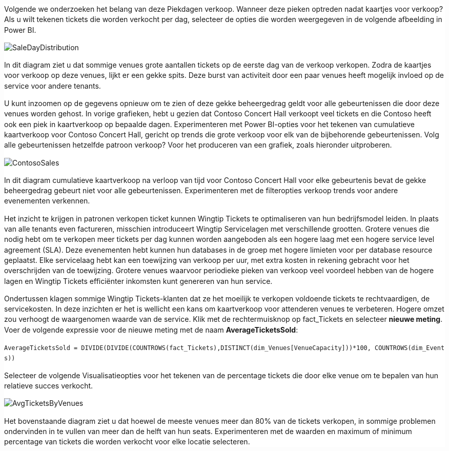 Volgende we onderzoeken het belang van deze Piekdagen verkoop. Wanneer deze pieken optreden nadat kaartjes voor verkoop? Als u wilt tekenen tickets die worden verkocht per dag, selecteer de opties die worden weergegeven in de volgende afbeelding in Power BI.

![SaleDayDistribution](./media/saas-tenancy-tenant-analytics/SaleDistributionPerDay-DW.PNG)

In dit diagram ziet u dat sommige venues grote aantallen tickets op de eerste dag van de verkoop verkopen. Zodra de kaartjes voor verkoop op deze venues, lijkt er een gekke spits. Deze burst van activiteit door een paar venues heeft mogelijk invloed op de service voor andere tenants.

U kunt inzoomen op de gegevens opnieuw om te zien of deze gekke beheergedrag geldt voor alle gebeurtenissen die door deze venues worden gehost. In vorige grafieken, hebt u gezien dat Contoso Concert Hall verkoopt veel tickets en die Contoso heeft ook een piek in kaartverkoop op bepaalde dagen. Experimenteren met Power BI-opties voor het tekenen van cumulatieve kaartverkoop voor Contoso Concert Hall, gericht op trends die grote verkoop voor elk van de bijbehorende gebeurtenissen. Volg alle gebeurtenissen hetzelfde patroon verkoop? Voor het produceren van een grafiek, zoals hieronder uitproberen.

![ContosoSales](media/saas-tenancy-tenant-analytics/EventSaleTrends.PNG)

In dit diagram cumulatieve kaartverkoop na verloop van tijd voor Contoso Concert Hall voor elke gebeurtenis bevat de gekke beheergedrag gebeurt niet voor alle gebeurtenissen. Experimenteren met de filteropties verkoop trends voor andere evenementen verkennen.

Het inzicht te krijgen in patronen verkopen ticket kunnen Wingtip Tickets te optimaliseren van hun bedrijfsmodel leiden. In plaats van alle tenants even factureren, misschien introduceert Wingtip Servicelagen met verschillende grootten. Grotere venues die nodig hebt om te verkopen meer tickets per dag kunnen worden aangeboden als een hogere laag met een hogere service level agreement (SLA). Deze evenementen hebt kunnen hun databases in de groep met hogere limieten voor per database resource geplaatst. Elke servicelaag hebt kan een toewijzing van verkoop per uur, met extra kosten in rekening gebracht voor het overschrijden van de toewijzing. Grotere venues waarvoor periodieke pieken van verkoop veel voordeel hebben van de hogere lagen en Wingtip Tickets efficiënter inkomsten kunt genereren van hun service.

Ondertussen klagen sommige Wingtip Tickets-klanten dat ze het moeilijk te verkopen voldoende tickets te rechtvaardigen, de servicekosten. In deze inzichten er het is wellicht een kans om kaartverkoop voor attenderen venues te verbeteren. Hogere omzet zou verhoogt de waargenomen waarde van de service. Klik met de rechtermuisknop op fact_Tickets en selecteer **nieuwe meting**. Voer de volgende expressie voor de nieuwe meting met de naam **AverageTicketsSold**:

```
AverageTicketsSold = DIVIDE(DIVIDE(COUNTROWS(fact_Tickets),DISTINCT(dim_Venues[VenueCapacity]))*100, COUNTROWS(dim_Events))
```

Selecteer de volgende Visualisatieopties voor het tekenen van de percentage tickets die door elke venue om te bepalen van hun relatieve succes verkocht.

![AvgTicketsByVenues](media/saas-tenancy-tenant-analytics/AvgTicketsByVenues-DW.PNG)

Het bovenstaande diagram ziet u dat hoewel de meeste venues meer dan 80% van de tickets verkopen, in sommige problemen ondervinden in te vullen van meer dan de helft van hun seats. Experimenteren met de waarden en maximum of minimum percentage van tickets die worden verkocht voor elke locatie selecteren.
